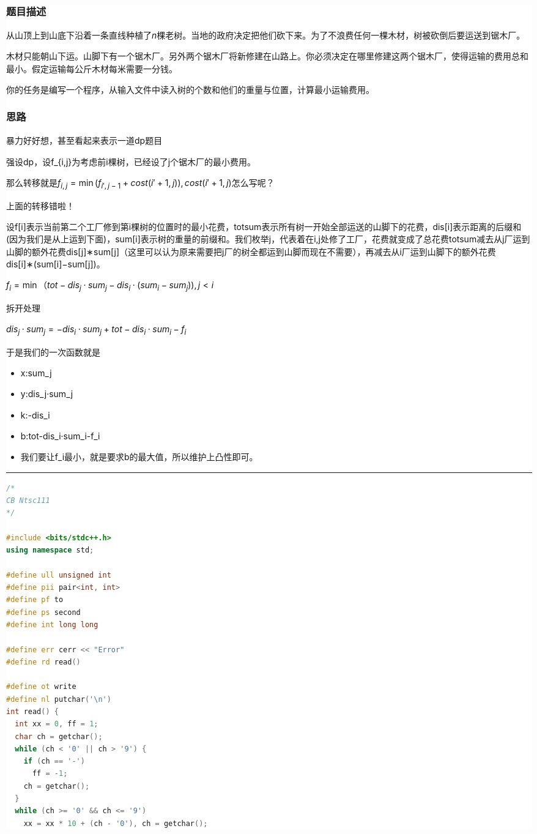 ### 题目描述

从山顶上到山底下沿着一条直线种植了$n$棵老树。当地的政府决定把他们砍下来。为了不浪费任何一棵木材，树被砍倒后要运送到锯木厂。

木材只能朝山下运。山脚下有一个锯木厂。另外两个锯木厂将新修建在山路上。你必须决定在哪里修建这两个锯木厂，使得运输的费用总和最小。假定运输每公斤木材每米需要一分钱。

你的任务是编写一个程序，从输入文件中读入树的个数和他们的重量与位置，计算最小运输费用。

### 思路

暴力好好想，甚至看起来表示一道dp题目

强设dp，设f_{i,j}为考虑前i棵树，已经设了j个锯木厂的最小费用。

那么转移就是$f_{i,j}=\min(f_{i',j-1}+cost(i'+1,j)),cost(i'+1,j)$怎么写呢？

上面的转移错啦！

设f[i]表示当前第二个工厂修到第i棵树的位置时的最小花费，totsum表示所有树一开始全部运送的山脚下的花费，dis[i]表示距离的后缀和(因为我们是从上运到下面)，sum[i]表示树的重量的前缀和。我们枚举j，代表着在i,j处修了工厂，花费就变成了总花费totsum减去从j厂运到山脚的额外花费dis[j]∗sum[j]（这里可以认为原来需要把j厂的树全都运到山脚而现在不需要），再减去从i厂运到山脚下的额外花费dis[i]∗(sum[i]−sum[j])。

$f_i=\min（tot−dis_j·sum_j−dis_i·(sum_i−sum_j)),j<i$

拆开处理

$dis_j·sum_j=-dis_i·sum_j+tot-dis_i·sum_i-f_i$

于是我们的一次函数就是

- x:sum_j

- y:dis_j·sum_j

- k:-dis_i

- b:tot-dis_i·sum_i-f_i

- 我们要让f_i最小，就是要求b的最大值，所以维护上凸性即可。

---

```C++
/*
CB Ntsc111
*/

#include <bits/stdc++.h>
using namespace std;

#define ull unsigned int
#define pii pair<int, int>
#define pf to
#define ps second
#define int long long

#define err cerr << "Error"
#define rd read()

#define ot write
#define nl putchar('\n')
int read() {
  int xx = 0, ff = 1;
  char ch = getchar();
  while (ch < '0' || ch > '9') {
    if (ch == '-')
      ff = -1;
    ch = getchar();
  }
  while (ch >= '0' && ch <= '9')
    xx = xx * 10 + (ch - '0'), ch = getchar();
```